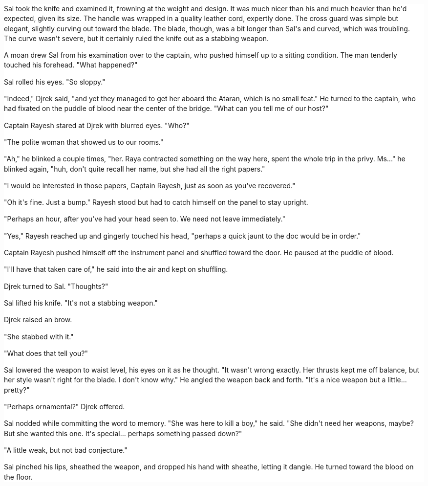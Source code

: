 Sal took the knife and examined it, frowning at the weight and design. It was much nicer than his and much heavier than he'd expected, given its size. The handle was wrapped in a quality leather cord, expertly done. The cross guard was simple but elegant, slightly curving out toward the blade. The blade, though, was a bit longer than Sal's and curved, which was troubling. The curve wasn't severe, but it certainly ruled the knife out as a stabbing weapon.

A moan drew Sal from his examination over to the captain, who pushed himself up to a sitting condition. The man tenderly touched his forehead. "What happened?"

Sal rolled his eyes. "So sloppy."

"Indeed," Djrek said, "and yet they managed to get her aboard the Ataran, which is no small feat." He turned to the captain, who had fixated on the puddle of blood near the center of the bridge. "What can you tell me of our host?"

Captain Rayesh stared at Djrek with blurred eyes. "Who?"

"The polite woman that showed us to our rooms."

"Ah," he blinked a couple times, "her. Raya contracted something on the way here, spent the whole trip in the privy. Ms..." he blinked again, "huh, don't quite recall her name, but she had all the right papers."

"I would be interested in those papers, Captain Rayesh, just as soon as you've recovered."

"Oh it's fine. Just a bump." Rayesh stood but had to catch himself on the panel to stay upright.

"Perhaps an hour, after you've had your head seen to. We need not leave immediately."

"Yes," Rayesh reached up and gingerly touched his head, "perhaps a quick jaunt to the doc would be in order."

Captain Rayesh pushed himself off the instrument panel and shuffled toward the door. He paused at the puddle of blood.

"I'll have that taken care of," he said into the air and kept on shuffling.

Djrek turned to Sal. "Thoughts?"

Sal lifted his knife. "It's not a stabbing weapon."

Djrek raised an brow.

"She stabbed with it."

"What does that tell you?"

Sal lowered the weapon to waist level, his eyes on it as he thought. "It wasn't wrong exactly. Her thrusts kept me off balance, but her style wasn't right for the blade. I don't know why." He angled the weapon back and forth. "It's a nice weapon but a little... pretty?"

"Perhaps ornamental?" Djrek offered.

Sal nodded while committing the word to memory. "She was here to kill a boy," he said. "She didn't need her weapons, maybe? But she wanted this one. It's special... perhaps something passed down?"

"A little weak, but not bad conjecture."

Sal pinched his lips, sheathed the weapon, and dropped his hand with sheathe, letting it dangle. He turned toward the blood on the floor.
